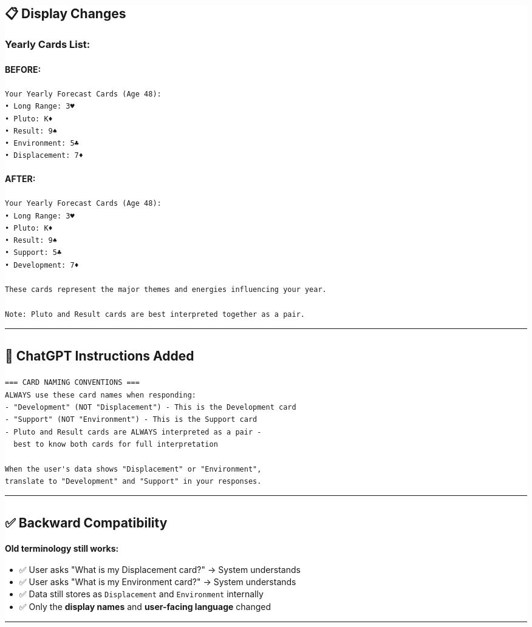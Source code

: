 ## 📋 Display Changes

### **Yearly Cards List:**

#### **BEFORE:**
```
Your Yearly Forecast Cards (Age 48):
• Long Range: 3♥
• Pluto: K♦
• Result: 9♠
• Environment: 5♣
• Displacement: 7♦
```

#### **AFTER:**
```
Your Yearly Forecast Cards (Age 48):
• Long Range: 3♥
• Pluto: K♦
• Result: 9♠
• Support: 5♣
• Development: 7♦

These cards represent the major themes and energies influencing your year.

Note: Pluto and Result cards are best interpreted together as a pair.
```

---

## 🤖 ChatGPT Instructions Added

```
=== CARD NAMING CONVENTIONS ===
ALWAYS use these card names when responding:
- "Development" (NOT "Displacement") - This is the Development card
- "Support" (NOT "Environment") - This is the Support card
- Pluto and Result cards are ALWAYS interpreted as a pair - 
  best to know both cards for full interpretation

When the user's data shows "Displacement" or "Environment", 
translate to "Development" and "Support" in your responses.
```

---

## ✅ Backward Compatibility

**Old terminology still works:**
- ✅ User asks "What is my Displacement card?" → System understands
- ✅ User asks "What is my Environment card?" → System understands
- ✅ Data still stores as `Displacement` and `Environment` internally
- ✅ Only the **display names** and **user-facing language** changed

---